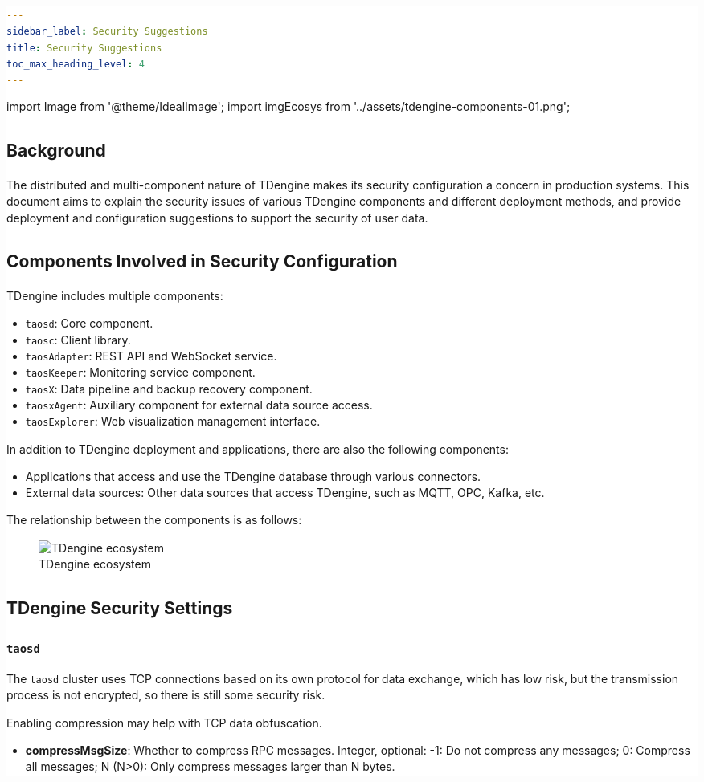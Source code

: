 ```yaml
---
sidebar_label: Security Suggestions
title: Security Suggestions
toc_max_heading_level: 4
---
```


import Image from '@theme/IdealImage';
import imgEcosys from '../assets/tdengine-components-01.png';

## Background

The distributed and multi-component nature of TDengine makes its security configuration a concern in production systems. This document aims to explain the security issues of various TDengine components and different deployment methods, and provide deployment and configuration suggestions to support the security of user data.

## Components Involved in Security Configuration

TDengine includes multiple components:

- `taosd`: Core component.
- `taosc`: Client library.
- `taosAdapter`: REST API and WebSocket service.
- `taosKeeper`: Monitoring service component.
- `taosX`: Data pipeline and backup recovery component.
- `taosxAgent`: Auxiliary component for external data source access.
- `taosExplorer`: Web visualization management interface.

In addition to TDengine deployment and applications, there are also the following components:

- Applications that access and use the TDengine database through various connectors.
- External data sources: Other data sources that access TDengine, such as MQTT, OPC, Kafka, etc.

The relationship between the components is as follows:

<figure>
<Image img={imgEcosys} alt="TDengine ecosystem"/>
<figcaption>TDengine ecosystem</figcaption>
</figure>

## TDengine Security Settings

### `taosd`

The `taosd` cluster uses TCP connections based on its own protocol for data exchange, which has low risk, but the transmission process is not encrypted, so there is still some security risk.

Enabling compression may help with TCP data obfuscation.

- **compressMsgSize**: Whether to compress RPC messages. Integer, optional: -1: Do not compress any messages; 0: Compress all messages; N (N>0): Only compress messages larger than N bytes.
